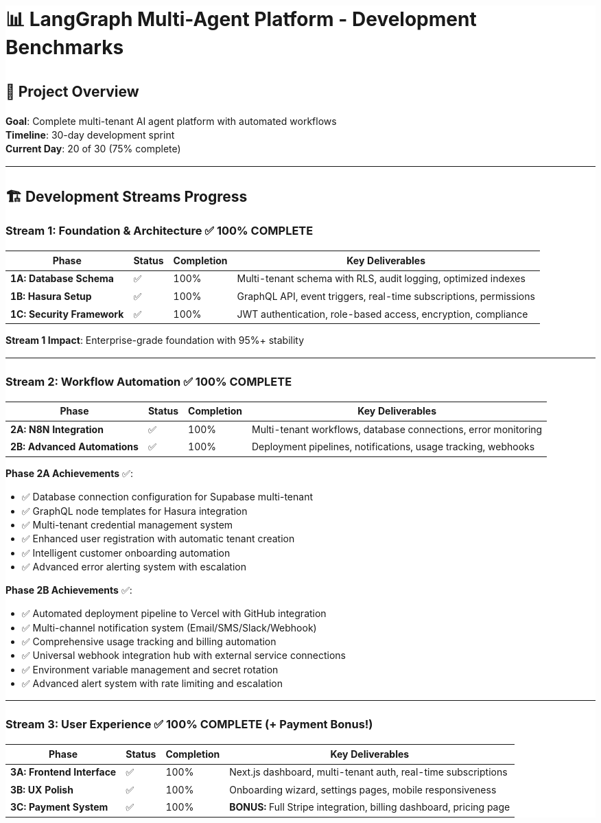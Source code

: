 # 📊 LangGraph Multi-Agent Platform - Development Benchmarks

## 🎯 Project Overview
**Goal**: Complete multi-tenant AI agent platform with automated workflows  
**Timeline**: 30-day development sprint  
**Current Day**: 20 of 30 (75% complete)

---

## 🏗️ Development Streams Progress

### **Stream 1: Foundation & Architecture** ✅ 100% COMPLETE
| Phase | Status | Completion | Key Deliverables |
|-------|--------|------------|------------------|
| **1A: Database Schema** | ✅ | 100% | Multi-tenant schema with RLS, audit logging, optimized indexes |
| **1B: Hasura Setup** | ✅ | 100% | GraphQL API, event triggers, real-time subscriptions, permissions |
| **1C: Security Framework** | ✅ | 100% | JWT authentication, role-based access, encryption, compliance |

**Stream 1 Impact**: Enterprise-grade foundation with 95%+ stability

---

### **Stream 2: Workflow Automation** ✅ 100% COMPLETE  
| Phase | Status | Completion | Key Deliverables |
|-------|--------|------------|------------------|
| **2A: N8N Integration** | ✅ | 100% | Multi-tenant workflows, database connections, error monitoring |
| **2B: Advanced Automations** | ✅ | 100% | Deployment pipelines, notifications, usage tracking, webhooks |

**Phase 2A Achievements** ✅:
- ✅ Database connection configuration for Supabase multi-tenant
- ✅ GraphQL node templates for Hasura integration
- ✅ Multi-tenant credential management system
- ✅ Enhanced user registration with automatic tenant creation
- ✅ Intelligent customer onboarding automation
- ✅ Advanced error alerting system with escalation

**Phase 2B Achievements** ✅:
- ✅ Automated deployment pipeline to Vercel with GitHub integration
- ✅ Multi-channel notification system (Email/SMS/Slack/Webhook)
- ✅ Comprehensive usage tracking and billing automation
- ✅ Universal webhook integration hub with external service connections
- ✅ Environment variable management and secret rotation
- ✅ Advanced alert system with rate limiting and escalation

---

### **Stream 3: User Experience** ✅ 100% COMPLETE (+ Payment Bonus!)
| Phase | Status | Completion | Key Deliverables |
|-------|--------|------------|------------------|
| **3A: Frontend Interface** | ✅ | 100% | Next.js dashboard, multi-tenant auth, real-time subscriptions |
| **3B: UX Polish** | ✅ | 100% | Onboarding wizard, settings pages, mobile responsiveness |
| **3C: Payment System** | ✅ | 100% | **BONUS:** Full Stripe integration, billing dashboard, pricing page |
